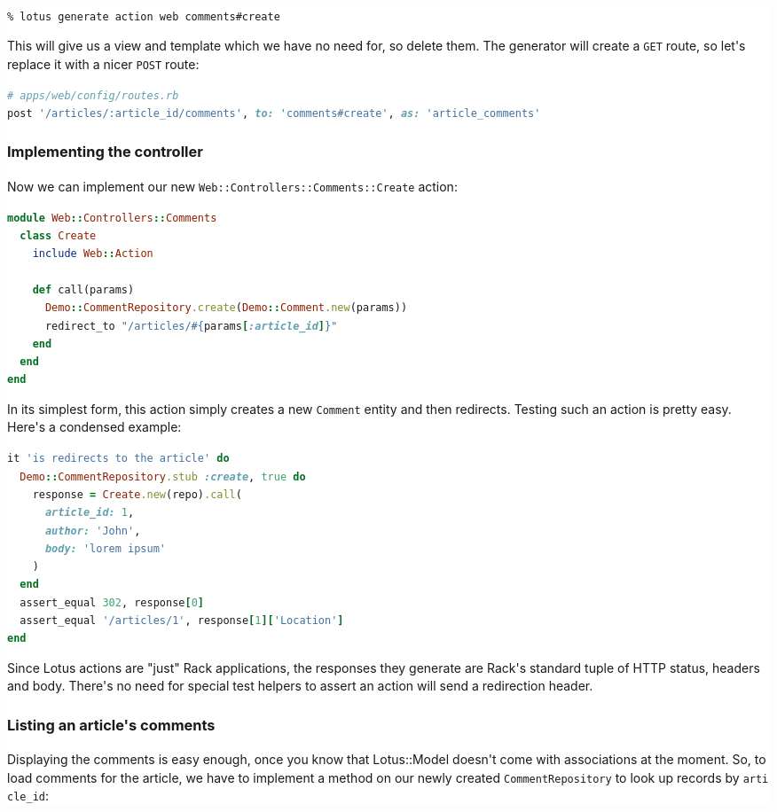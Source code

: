     % lotus generate action web comments#create

This will give us a view and template which we have no need for, so delete them.
The generator will create a `GET` route, so let's replace it with a nicer `POST`
route:

~~~ruby
# apps/web/config/routes.rb
post '/articles/:article_id/comments', to: 'comments#create', as: 'article_comments'
~~~


### Implementing the controller

Now we can implement our new `Web::Controllers::Comments::Create` action:

~~~ruby
module Web::Controllers::Comments
  class Create
    include Web::Action

    def call(params)
      Demo::CommentRepository.create(Demo::Comment.new(params))
      redirect_to "/articles/#{params[:article_id]}"
    end
  end
end
~~~

In its simplest form, this action simply creates a new `Comment` entity and then
redirects. Testing such an action is pretty easy. Here's a condensed example:

~~~ruby
it 'is redirects to the article' do
  Demo::CommentRepository.stub :create, true do
    response = Create.new(repo).call(
      article_id: 1,
      author: 'John',
      body: 'lorem ipsum'
    )
  end
  assert_equal 302, response[0]
  assert_equal '/articles/1', response[1]['Location']
end
~~~

Since Lotus actions are "just" Rack applications, the responses they generate
are Rack's standard tuple of HTTP status, headers and body. There's no need for
special test helpers to assert an action will send a redirection header.

### Listing an article's comments

Displaying the comments is easy enough, once you know that Lotus::Model doesn't
come with associations at the moment. So, to load comments for the article, we
have to implement a method on our newly created `CommentRepository` to look up
records by `article_id`:


[Lotusrb]: http://lotusrb.org/
[Luca Guidi]: http://lucaguidi.com/
[lotus-router]: https://github.com/lotus/router
[lotus-controller]: https://github.com/lotus/controller
[lotus-helpers]: https://github.com/lotus/helpers
[lotus-view]: https://github.com/lotus/view
[lotus-model]: https://github.com/lotus/model
[lotus-assets]: https://github.com/lotus/assets
[repo]: https://github.com/avdgaag/lotus-demo
[Mustache]: https://mustache.github.io/
[Minitest]: https://github.com/seattlerb/minitest
[Capybara]: https://github.com/jnicklas/capybara
[bb301c]: https://github.com/avdgaag/lotus-demo/commit/bb301c3ff
[64f0e7e]: https://github.com/avdgaag/lotus-demo/commit/64f0e7e
[bff69a6]: https://github.com/avdgaag/lotus-demo/commit/bff69a6
[e9342ff]: https://github.com/avdgaag/lotus-demo/commit/e9342ff
[d25b381]: https://github.com/avdgaag/lotus-demo/commit/d25b381
[a91fc9b]: https://github.com/avdgaag/lotus-demo/commit/a91fc9b
[64f0e7]: https://github.com/avdgaag/lotus-demo/commit/64f0e7
[7cd9b21]: https://github.com/avdgaag/lotus-demo/commit/7cd9b21
[e1bce61]: https://github.com/avdgaag/lotus-demo/commit/e1bce61
[42ded30]: https://github.com/avdgaag/lotus-demo/commit/42ded30
[455fc58]: https://github.com/avdgaag/lotus-demo/commit/455fc58
[877e608]: https://github.com/avdgaag/lotus-demo/commit/877e608
[Sequel]: http://sequel.jeremyevans.net/
[sequel-migrations]: http://sequel.jeremyevans.net/rdoc/files/doc/migration_rdoc.html
[datamapper]: http://martinfowler.com/eaaCatalog/dataMapper.html
[validations-design]: http://lucaguidi.com/2014/10/23/introducing-lotus-validations.html
[Dotenv]: https://github.com/bkeepers/dotenv
[ROM]: http://rom-rb.org
[Sinatra]: http://www.sinatrarb.com/
[Rails]: http://rubyonrails.org/
